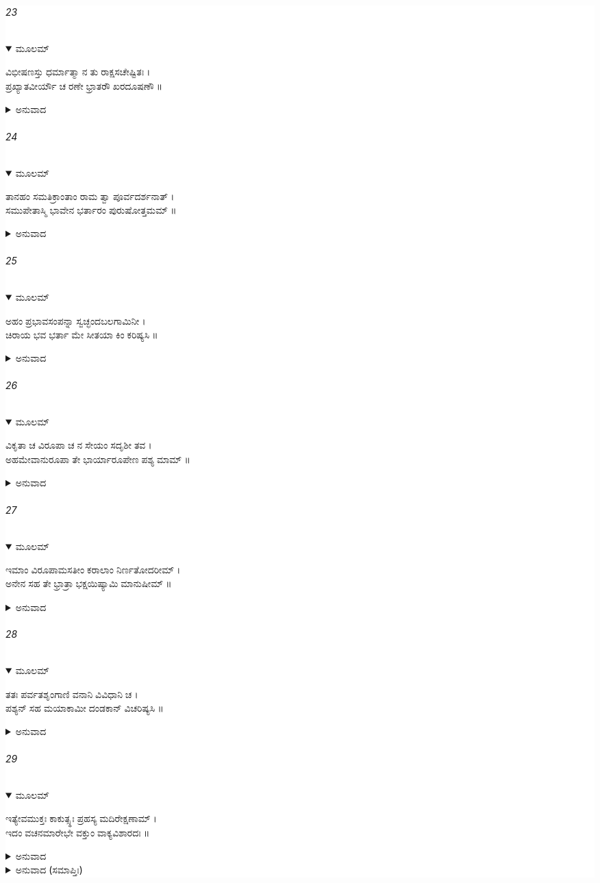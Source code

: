 ###### 23


<details open><summary>ಮೂಲಮ್</summary>

ವಿಭೀಷಣಸ್ತು  ಧರ್ಮಾತ್ಮಾ ನ ತು ರಾಕ್ಷಸಚೇಷ್ಟಿತಃ ।  
ಪ್ರಖ್ಯಾತವೀರ್ಯೌ ಚ ರಣೇ ಭ್ರಾತರೌ ಖರದೂಷಣೌ ॥
</details>

<details><summary>ಅನುವಾದ</summary></details>

###### 24


<details open><summary>ಮೂಲಮ್</summary>

ತಾನಹಂ ಸಮತಿಕ್ರಾಂತಾಂ ರಾಮ ತ್ವಾ ಪೂರ್ವದರ್ಶನಾತ್ ।  
ಸಮುಪೇತಾಸ್ಮಿ ಭಾವೇನ ಭರ್ತಾರಂ ಪುರುಷೋತ್ತಮಮ್ ॥
</details>

<details><summary>ಅನುವಾದ</summary></details>

###### 25


<details open><summary>ಮೂಲಮ್</summary>

ಅಹಂ ಪ್ರಭಾವಸಂಪನ್ನಾ ಸ್ವಚ್ಛಂದಬಲಗಾಮಿನೀ ।  
ಚಿರಾಯ ಭವ ಭರ್ತಾ ಮೇ ಸೀತಯಾ ಕಿಂ ಕರಿಷ್ಯಸಿ ॥
</details>

<details><summary>ಅನುವಾದ</summary></details>

###### 26


<details open><summary>ಮೂಲಮ್</summary>

ವಿಕೃತಾ ಚ ವಿರೂಪಾ ಚ ನ ಸೇಯಂ ಸದೃಶೀ ತವ ।  
ಅಹಮೇವಾನುರೂಪಾ ತೇ ಭಾರ್ಯಾರೂಪೇಣ ಪಶ್ಯ ಮಾಮ್ ॥
</details>

<details><summary>ಅನುವಾದ</summary></details>

###### 27


<details open><summary>ಮೂಲಮ್</summary>

ಇಮಾಂ ವಿರೂಪಾಮಸತೀಂ ಕರಾಲಾಂ ನಿರ್ಣತೋದರೀಮ್ ।  
ಅನೇನ ಸಹ ತೇ ಭ್ರಾತ್ರಾ ಭಕ್ಷಯಿಷ್ಯಾಮಿ ಮಾನುಷೀಮ್ ॥
</details>

<details><summary>ಅನುವಾದ</summary></details>

###### 28


<details open><summary>ಮೂಲಮ್</summary>

ತತಃ ಪರ್ವತಶೃಂಗಾಣಿ ವನಾನಿ ವಿವಿಧಾನಿ ಚ ।  
ಪಶ್ಯನ್ ಸಹ ಮಯಾಕಾಮೀ ದಂಡಕಾನ್ ವಿಚರಿಷ್ಯಸಿ ॥
</details>

<details><summary>ಅನುವಾದ</summary></details>

###### 29


<details open><summary>ಮೂಲಮ್</summary>

ಇತ್ಯೇವಮುಕ್ತಃ ಕಾಕುತ್ಸ್ಥಃ ಪ್ರಹಸ್ಯ ಮದಿರೇಕ್ಷಣಾಮ್ ।  
ಇದಂ ವಚನಮಾರೇಭೇ ವಕ್ತುಂ ವಾಕ್ಯವಿಶಾರದಃ ॥
</details>

<details><summary>ಅನುವಾದ</summary></details>

<details><summary>ಅನುವಾದ (ಸಮಾಪ್ತಿಃ)</summary></details>
